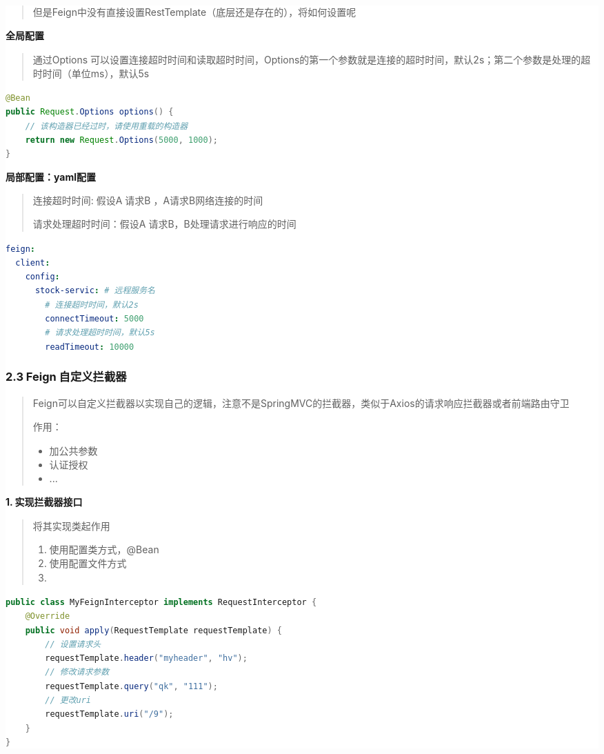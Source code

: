 > 但是Feign中没有直接设置RestTemplate（底层还是存在的），将如何设置呢

**全局配置**

> 通过Options 可以设置连接超时时间和读取超时时间，Options的第一个参数就是连接的超时时间，默认2s；第二个参数是处理的超时时间（单位ms），默认5s

```java
@Bean
public Request.Options options() {
    // 该构造器已经过时，请使用重载的构造器
    return new Request.Options(5000, 1000);
}
```



**局部配置：yaml配置**

> 连接超时时间: 假设A 请求B ，A请求B网络连接的时间
>
> 请求处理超时时间：假设A 请求B，B处理请求进行响应的时间

```yaml
feign:
  client:
    config:
      stock-servic: # 远程服务名
        # 连接超时时间，默认2s
        connectTimeout: 5000
        # 请求处理超时时间，默认5s
        readTimeout: 10000
```



### 2.3 Feign 自定义拦截器

> Feign可以自定义拦截器以实现自己的逻辑，注意不是SpringMVC的拦截器，类似于Axios的请求响应拦截器或者前端路由守卫
>
> 作用：
>
> * 加公共参数
> * 认证授权
> * ...



**1. 实现拦截器接口**

> 将其实现类起作用
>
> 1. 使用配置类方式，@Bean
> 2. 使用配置文件方式
> 3. 

```java
public class MyFeignInterceptor implements RequestInterceptor {
    @Override
    public void apply(RequestTemplate requestTemplate) {
        // 设置请求头
        requestTemplate.header("myheader", "hv");
        // 修改请求参数
        requestTemplate.query("qk", "111");
        // 更改uri
        requestTemplate.uri("/9");
    }
}
```
